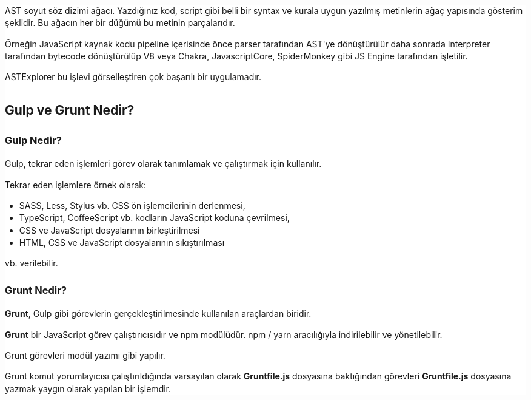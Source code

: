 AST soyut söz dizimi ağacı. Yazdığınız kod, script gibi belli bir syntax ve kurala uygun yazılmış metinlerin ağaç yapısında gösterim şeklidir. Bu ağacın her bir düğümü bu metinin parçalarıdır.

Örneğin JavaScript kaynak kodu pipeline içerisinde önce parser tarafından AST'ye dönüştürülür daha sonrada Interpreter tarafından bytecode dönüştürülüp V8 veya Chakra, JavascriptCore, SpiderMonkey gibi JS Engine tarafından işletilir.

[ASTExplorer](https://astexplorer.net/) bu işlevi görselleştiren çok başarılı bir uygulamadır.

## Gulp ve Grunt Nedir?

### Gulp Nedir?

Gulp, tekrar eden işlemleri görev olarak tanımlamak ve çalıştırmak için kullanılır.

Tekrar eden işlemlere örnek olarak:

-   SASS, Less, Stylus vb. CSS ön işlemcilerinin derlenmesi,
-   TypeScript, CoffeeScript vb. kodların JavaScript koduna çevrilmesi,
-   CSS ve JavaScript dosyalarının birleştirilmesi
-   HTML, CSS ve JavaScript dosyalarının sıkıştırılması

vb. verilebilir.

### Grunt Nedir?

**Grunt**, Gulp gibi görevlerin gerçekleştirilmesinde kullanılan araçlardan biridir.

**Grunt** bir JavaScript görev çalıştırıcısıdır ve npm modülüdür. npm / yarn aracılığıyla indirilebilir ve yönetilebilir.

Grunt görevleri modül yazımı gibi yapılır.

Grunt komut yorumlayıcısı çalıştırıldığında varsayılan olarak **Gruntfile.js** dosyasına baktığından görevleri **Gruntfile.js** dosyasına yazmak yaygın olarak yapılan bir işlemdir.